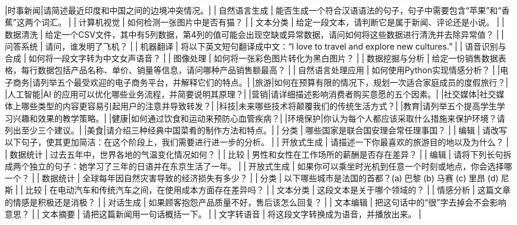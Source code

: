 |时事新闻|请简述最近印度和中国之间的边境冲突情况。|
| 自然语言生成           | 能否生成一个符合汉语语法的句子，句子中需要包含“苹果”和“香蕉”这两个词汇。                                                |
| 计算机视觉             | 如何检测一张图片中是否有猫？                                                                                                |
| 文本分类                   | 给定一段文本，请判断它是属于新闻、评论还是小说。                                                                       |
| 数据清洗                   | 给定一个CSV文件，其中有5列数据，第4列的值可能会出现空缺或异常数据，请问如何将这些数据进行清洗并去除异常值？                 |
| 问答系统                   | 请问，谁发明了飞机？                                                                                                      |
| 机器翻译                   | 将以下英文短句翻译成中文：“I love to travel and explore new cultures.”                                                           |
| 语音识别与合成         | 如何将一段文字转为中文女声语音？                                                                                          |
| 图像处理                   | 如何将一张彩色图片转化为黑白图片？                                                                                        |
| 数据挖掘与分析         | 给定一份销售数据表格，每行数据包括产品名称、单价、销量等信息，请问哪种产品销售额最高？                              |
| 自然语言处理应用   | 如何使用Python实现情感分析？                                                                                             |
|电子商务|请列举五个最受欢迎的电子商务平台，并解释它们的特点。|
|旅游|如何在预算有限的情况下，规划一次适合家庭成员的度假旅行？|
|人工智能|AI 的应用可以优化哪些业务流程，并简要说明其原理？|
|营销|请详细描述影响消费者购买意愿的五个因素。|
|社交媒体|社交媒体上哪些类型的内容更容易引起用户的注意并导致转发？|
|科技|未来哪些技术将颠覆我们的传统生活方式？|
|教育|请列举五个提高学生学习兴趣和效果的教学策略。|
|健康|如何通过饮食和运动来预防心血管疾病？|
|环境保护|你认为每个人都应该采取什么措施来保护环境？请列出至少三个建议。|
|美食|请介绍三种经典中国菜肴的制作方法和特点。|
| 分类                        | 哪些国家是联合国安理会常任理事国？                               |
| 编辑                        | 请改写以下句子，使其更加简洁：在这个阶段上，我们需要进行进一步的分析。   |
| 开放式生成            | 请描述一下你最喜欢的旅游目的地以及为什么？                        |
| 数据统计               | 过去五年中，世界各地的气温变化情况如何？                          |
| 比较                      | 男性和女性在工作场所的薪酬是否存在差异？                          |
| 编辑                        | 请将下列长句拆成两个独立的句子：她学习了三年的日语并在东京生活了一年。 |
| 开放式生成            | 如果你可以乘坐时光机到任意一个时刻或地点，你会选择哪一个？          |
| 数据统计               | 全球每年因自然灾害导致的经济损失有多少？                            |
| 分类                       | 以下哪些城市是法国的首都？(a) 巴黎 (b) 马赛 (c) 里昂 (d) 尼斯       |
| 比较                      | 在电动汽车和传统汽车之间，在使用成本方面存在差异吗？                |
| 文本分类                 | 这段文本是关于哪个领域的？                                     |
| 情感分析                 | 这篇文章的情感是积极还是消极？                                 |
| 对话生成                 | 如果顾客抱怨产品质量不好，售后该怎么回复？                     |
| 文本编辑                 | 把这句话中的“很”字去掉会不会影响意思？                         |
| 文本摘要                 | 请把这篇新闻用一句话概括一下。                                 |
| 文字转语音               | 将这段文字转换成为语音，并播放出来。                           |